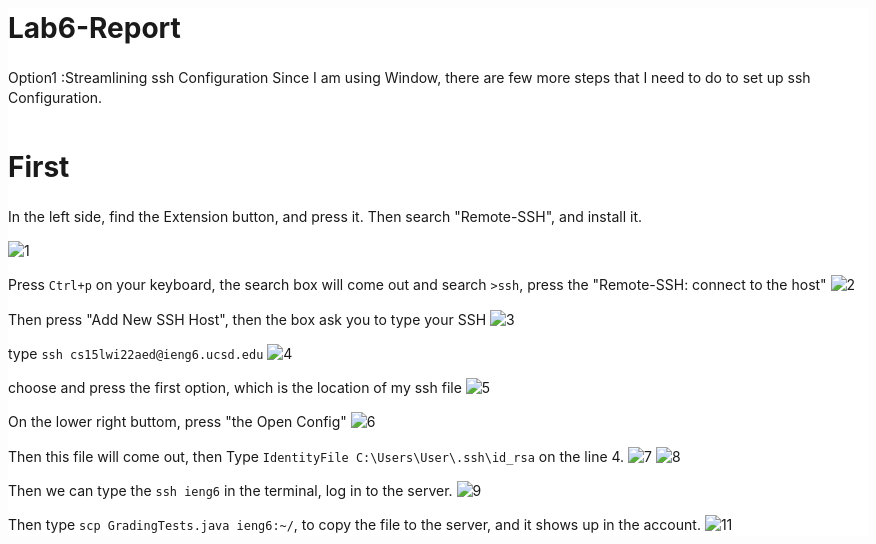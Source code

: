 # Lab6-Report

Option1 :Streamlining ssh Configuration
Since I am using Window, there are few more steps that I need to do to set up ssh Configuration.

# First
In the left side, find the Extension button, and press it. Then search "Remote-SSH", and install it.

<img width="958" alt="1" src="https://user-images.githubusercontent.com/92092627/153644201-722e7351-dcbb-4f35-958c-ad6d273145ee.png">

Press `Ctrl+p` on your keyboard, the search box will come out and search `>ssh`, press the "Remote-SSH: connect to the host"
<img width="912" alt="2" src="https://user-images.githubusercontent.com/92092627/153644571-a009a2e9-b221-413b-9bcd-5a4fc9f031a0.png">


Then press "Add New SSH Host", then the box ask you to type your SSH
<img width="956" alt="3" src="https://user-images.githubusercontent.com/92092627/153644829-3edb2b64-09d4-422d-921b-95d7f6cdf501.png">


type `ssh cs15lwi22aed@ieng6.ucsd.edu`
<img width="944" alt="4" src="https://user-images.githubusercontent.com/92092627/153644952-0275e87c-6160-4286-8290-56c162529e82.png">

choose and press the first option, which is the location of my ssh file
<img width="953" alt="5" src="https://user-images.githubusercontent.com/92092627/153645163-7df8c91f-e467-4f77-9748-55e9fe954249.png">


On the lower right buttom, press "the Open Config"
<img width="956" alt="6" src="https://user-images.githubusercontent.com/92092627/153645306-93f0cba9-819b-498d-b3d3-37db8b7092c7.png">

Then this file will come out, then Type `IdentityFile C:\Users\User\.ssh\id_rsa` on the line 4.
<img width="952" alt="7" src="https://user-images.githubusercontent.com/92092627/153645679-334c8ff7-c6e1-4c09-8aea-a4df7185ef69.png">
<img width="689" alt="8" src="https://user-images.githubusercontent.com/92092627/153645687-8ef25de9-476b-4b39-8299-159205af0624.png">

Then we can type the `ssh ieng6` in the terminal, log in to the server.
<img width="526" alt="9" src="https://user-images.githubusercontent.com/92092627/153645841-b1832ba6-c8c2-4fdc-a05e-1956ad142b14.png">

Then type `scp GradingTests.java ieng6:~/`, to copy the file to the server, and it shows up in the account.
<img width="659" alt="11" src="https://user-images.githubusercontent.com/92092627/153647049-dd8f8139-446d-4c12-a408-fa12516e1234.png">

